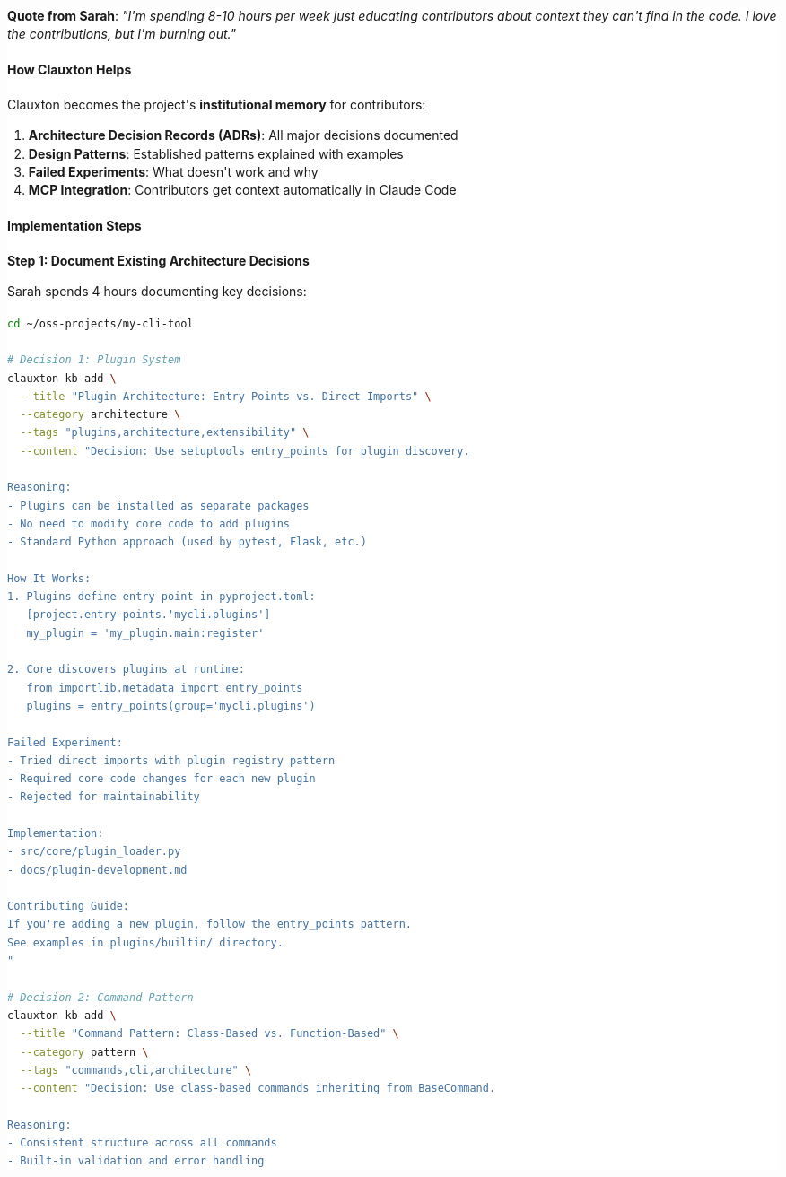 **Quote from Sarah**: *"I'm spending 8-10 hours per week just educating contributors about context they can't find in the code. I love the contributions, but I'm burning out."*

#### How Clauxton Helps

Clauxton becomes the project's **institutional memory** for contributors:

1. **Architecture Decision Records (ADRs)**: All major decisions documented
2. **Design Patterns**: Established patterns explained with examples
3. **Failed Experiments**: What doesn't work and why
4. **MCP Integration**: Contributors get context automatically in Claude Code

#### Implementation Steps

**Step 1: Document Existing Architecture Decisions**

Sarah spends 4 hours documenting key decisions:

```bash
cd ~/oss-projects/my-cli-tool

# Decision 1: Plugin System
clauxton kb add \
  --title "Plugin Architecture: Entry Points vs. Direct Imports" \
  --category architecture \
  --tags "plugins,architecture,extensibility" \
  --content "Decision: Use setuptools entry_points for plugin discovery.

Reasoning:
- Plugins can be installed as separate packages
- No need to modify core code to add plugins
- Standard Python approach (used by pytest, Flask, etc.)

How It Works:
1. Plugins define entry point in pyproject.toml:
   [project.entry-points.'mycli.plugins']
   my_plugin = 'my_plugin.main:register'

2. Core discovers plugins at runtime:
   from importlib.metadata import entry_points
   plugins = entry_points(group='mycli.plugins')

Failed Experiment:
- Tried direct imports with plugin registry pattern
- Required core code changes for each new plugin
- Rejected for maintainability

Implementation:
- src/core/plugin_loader.py
- docs/plugin-development.md

Contributing Guide:
If you're adding a new plugin, follow the entry_points pattern.
See examples in plugins/builtin/ directory.
"

# Decision 2: Command Pattern
clauxton kb add \
  --title "Command Pattern: Class-Based vs. Function-Based" \
  --category pattern \
  --tags "commands,cli,architecture" \
  --content "Decision: Use class-based commands inheriting from BaseCommand.

Reasoning:
- Consistent structure across all commands
- Built-in validation and error handling
```